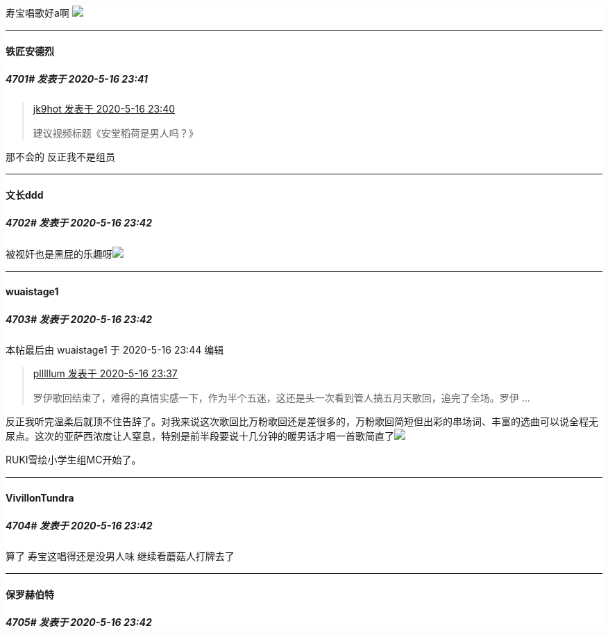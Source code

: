 
寿宝唱歌好a啊
<img src="https://static.saraba1st.com/image/smiley/face2017/072.png" referrerpolicy="no-referrer">


*****

####  铁匠安德烈  
##### 4701#       发表于 2020-5-16 23:41


<blockquote><a href="httphttps://bbs.saraba1st.com/2b/forum.php?mod=redirect&amp;goto=findpost&amp;pid=47446336&amp;ptid=1934528" target="_blank">jk9hot 发表于 2020-5-16 23:40</a>

建议视频标题《安堂稻荷是男人吗？》</blockquote>
那不会的 反正我不是组员


*****

####  文长ddd  
##### 4702#       发表于 2020-5-16 23:42


被视奸也是黑屁的乐趣呀<img src="https://static.saraba1st.com/image/smiley/face2017/066.png" referrerpolicy="no-referrer">


*****

####  wuaistage1  
##### 4703#       发表于 2020-5-16 23:42


 本帖最后由 wuaistage1 于 2020-5-16 23:44 编辑 
<blockquote><a href="httphttps://bbs.saraba1st.com/2b/forum.php?mod=redirect&amp;goto=findpost&amp;pid=47446281&amp;ptid=1934528" target="_blank">plllllum 发表于 2020-5-16 23:37</a>

罗伊歌回结束了，难得的真情实感一下，作为半个五迷，这还是头一次看到管人搞五月天歌回，追完了全场。罗伊 ...</blockquote>
反正我听完温柔后就顶不住告辞了。对我来说这次歌回比万粉歌回还是差很多的，万粉歌回简短但出彩的串场词、丰富的选曲可以说全程无尿点。这次的亚萨西浓度让人窒息，特别是前半段要说十几分钟的暖男话才唱一首歌简直了<img src="https://static.saraba1st.com/image/smiley/face2017/068.png" referrerpolicy="no-referrer">


RUKI雪绘小学生组MC开始了。


*****

####  VivillonTundra  
##### 4704#       发表于 2020-5-16 23:42


算了 寿宝这唱得还是没男人味 继续看蘑菇人打牌去了


*****

####  保罗赫伯特  
##### 4705#       发表于 2020-5-16 23:42
